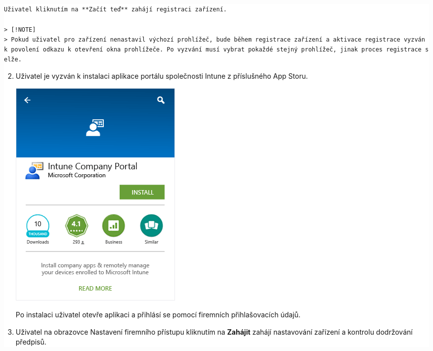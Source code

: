     Uživatel kliknutím na **Začít teď** zahájí registraci zařízení.

    > [!NOTE]
    > Pokud uživatel pro zařízení nenastavil výchozí prohlížeč, bude během registrace zařízení a aktivace registrace vyzván k povolení odkazu k otevření okna prohlížeče. Po vyzvání musí vybrat pokaždé stejný prohlížeč, jinak proces registrace selže.

2.  Uživatel je vyzván k instalaci aplikace portálu společnosti Intune z příslušného App Storu.

    ![](../Image/CA_EUX/EUX_AndroidPortal.png)

    Po instalaci uživatel otevře aplikaci a přihlásí se pomocí firemních přihlašovacích údajů.

3.  Uživatel na obrazovce Nastavení firemního přístupu kliknutím na **Zahájit** zahájí nastavování zařízení a kontrolu dodržování předpisů.
